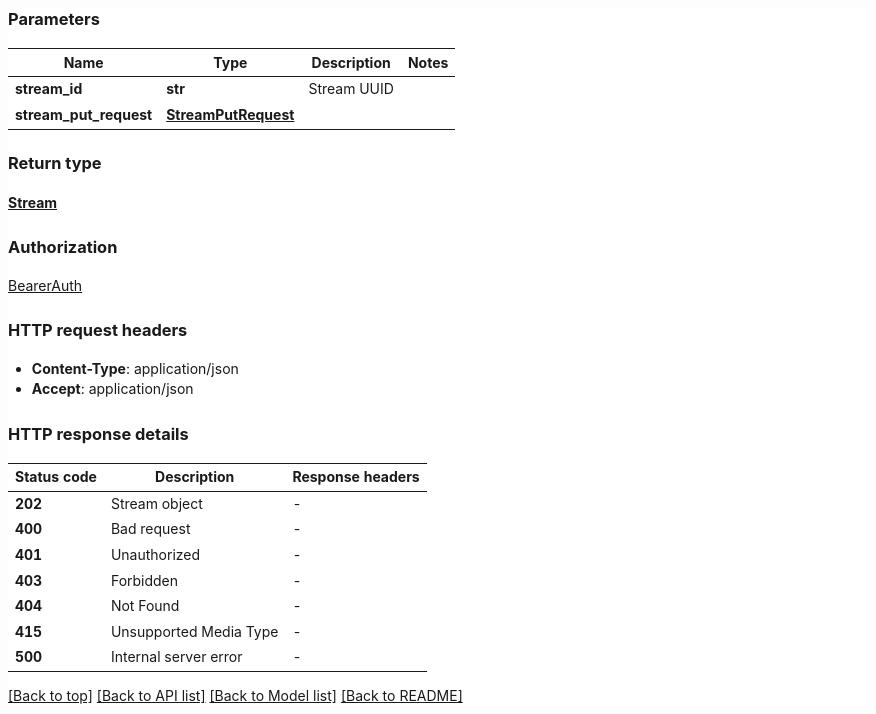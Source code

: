 

### Parameters


Name | Type | Description  | Notes
------------- | ------------- | ------------- | -------------
 **stream_id** | **str**| Stream UUID | 
 **stream_put_request** | [**StreamPutRequest**](StreamPutRequest.md)|  | 

### Return type

[**Stream**](Stream.md)

### Authorization

[BearerAuth](../README.md#BearerAuth)

### HTTP request headers

 - **Content-Type**: application/json
 - **Accept**: application/json

### HTTP response details

| Status code | Description | Response headers |
|-------------|-------------|------------------|
**202** | Stream object |  -  |
**400** | Bad request |  -  |
**401** | Unauthorized |  -  |
**403** | Forbidden |  -  |
**404** | Not Found |  -  |
**415** | Unsupported Media Type |  -  |
**500** | Internal server error |  -  |

[[Back to top]](#) [[Back to API list]](../README.md#documentation-for-api-endpoints) [[Back to Model list]](../README.md#documentation-for-models) [[Back to README]](../README.md)


